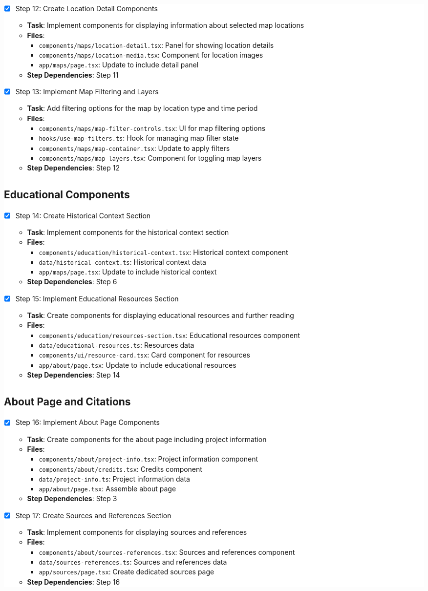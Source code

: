 - [x] Step 12: Create Location Detail Components
  - **Task**: Implement components for displaying information about selected map locations
  - **Files**:
    - `components/maps/location-detail.tsx`: Panel for showing location details
    - `components/maps/location-media.tsx`: Component for location images
    - `app/maps/page.tsx`: Update to include detail panel
  - **Step Dependencies**: Step 11

- [x] Step 13: Implement Map Filtering and Layers
  - **Task**: Add filtering options for the map by location type and time period
  - **Files**:
    - `components/maps/map-filter-controls.tsx`: UI for map filtering options
    - `hooks/use-map-filters.ts`: Hook for managing map filter state
    - `components/maps/map-container.tsx`: Update to apply filters
    - `components/maps/map-layers.tsx`: Component for toggling map layers
  - **Step Dependencies**: Step 12

## Educational Components
- [x] Step 14: Create Historical Context Section
  - **Task**: Implement components for the historical context section
  - **Files**:
    - `components/education/historical-context.tsx`: Historical context component
    - `data/historical-context.ts`: Historical context data
    - `app/maps/page.tsx`: Update to include historical context
  - **Step Dependencies**: Step 6

- [x] Step 15: Implement Educational Resources Section
  - **Task**: Create components for displaying educational resources and further reading
  - **Files**:
    - `components/education/resources-section.tsx`: Educational resources component
    - `data/educational-resources.ts`: Resources data
    - `components/ui/resource-card.tsx`: Card component for resources
    - `app/about/page.tsx`: Update to include educational resources
  - **Step Dependencies**: Step 14

## About Page and Citations
- [x] Step 16: Implement About Page Components
  - **Task**: Create components for the about page including project information
  - **Files**:
    - `components/about/project-info.tsx`: Project information component
    - `components/about/credits.tsx`: Credits component
    - `data/project-info.ts`: Project information data
    - `app/about/page.tsx`: Assemble about page
  - **Step Dependencies**: Step 3

- [x] Step 17: Create Sources and References Section
  - **Task**: Implement components for displaying sources and references
  - **Files**:
    - `components/about/sources-references.tsx`: Sources and references component
    - `data/sources-references.ts`: Sources and references data
    - `app/sources/page.tsx`: Create dedicated sources page
  - **Step Dependencies**: Step 16
